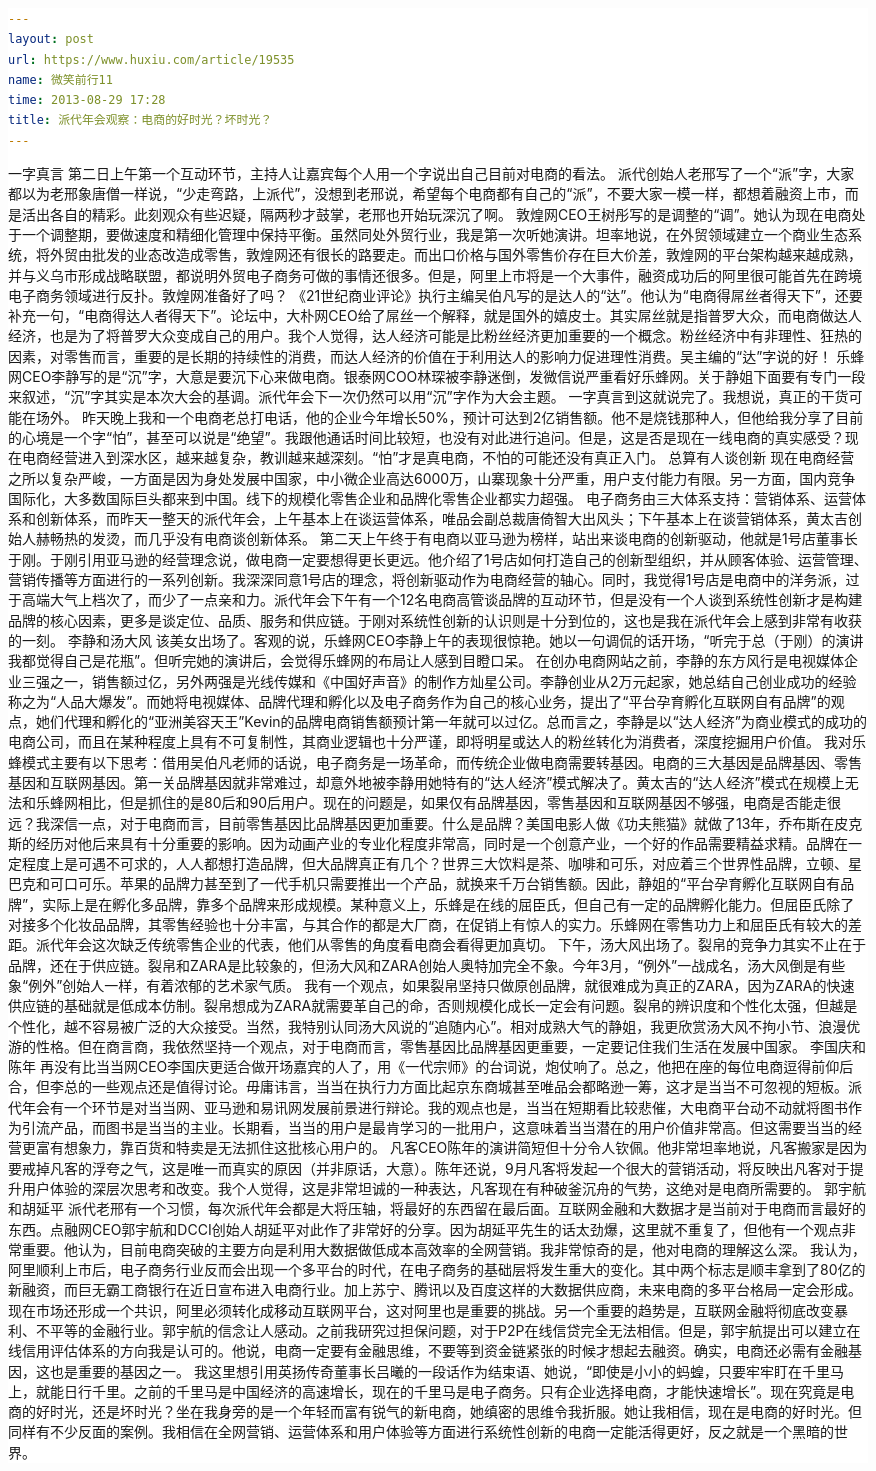 ```yaml
---
layout: post
url: https://www.huxiu.com/article/19535
name: 微笑前行11
time: 2013-08-29 17:28
title: 派代年会观察：电商的好时光？坏时光？
---
```

一字真言 第二日上午第一个互动环节，主持人让嘉宾每个人用一个字说出自己目前对电商的看法。 派代创始人老邢写了一个“派”字，大家都以为老邢象唐僧一样说，“少走弯路，上派代”，没想到老邢说，希望每个电商都有自己的“派”，不要大家一模一样，都想着融资上市，而是活出各自的精彩。此刻观众有些迟疑，隔两秒才鼓掌，老邢也开始玩深沉了啊。 敦煌网CEO王树彤写的是调整的“调”。她认为现在电商处于一个调整期，要做速度和精细化管理中保持平衡。虽然同处外贸行业，我是第一次听她演讲。坦率地说，在外贸领域建立一个商业生态系统，将外贸由批发的业态改造成零售，敦煌网还有很长的路要走。而出口价格与国外零售价存在巨大价差，敦煌网的平台架构越来越成熟，并与义乌市形成战略联盟，都说明外贸电子商务可做的事情还很多。但是，阿里上市将是一个大事件，融资成功后的阿里很可能首先在跨境电子商务领域进行反扑。敦煌网准备好了吗？ 《21世纪商业评论》执行主编吴伯凡写的是达人的“达”。他认为“电商得屌丝者得天下”，还要补充一句，“电商得达人者得天下”。论坛中，大朴网CEO给了屌丝一个解释，就是国外的嬉皮士。其实屌丝就是指普罗大众，而电商做达人经济，也是为了将普罗大众变成自己的用户。我个人觉得，达人经济可能是比粉丝经济更加重要的一个概念。粉丝经济中有非理性、狂热的因素，对零售而言，重要的是长期的持续性的消费，而达人经济的价值在于利用达人的影响力促进理性消费。吴主编的“达”字说的好！ 乐蜂网CEO李静写的是“沉”字，大意是要沉下心来做电商。银泰网COO林琛被李静迷倒，发微信说严重看好乐蜂网。关于静姐下面要有专门一段来叙述，“沉”字其实是本次大会的基调。派代年会下一次仍然可以用“沉”字作为大会主题。 一字真言到这就说完了。我想说，真正的干货可能在场外。 昨天晚上我和一个电商老总打电话，他的企业今年增长50%，预计可达到2亿销售额。他不是烧钱那种人，但他给我分享了目前的心境是一个字“怕”，甚至可以说是“绝望”。我跟他通话时间比较短，也没有对此进行追问。但是，这是否是现在一线电商的真实感受？现在电商经营进入到深水区，越来越复杂，教训越来越深刻。“怕”才是真电商，不怕的可能还没有真正入门。 总算有人谈创新 现在电商经营之所以复杂严峻，一方面是因为身处发展中国家，中小微企业高达6000万，山寨现象十分严重，用户支付能力有限。另一方面，国内竞争国际化，大多数国际巨头都来到中国。线下的规模化零售企业和品牌化零售企业都实力超强。 电子商务由三大体系支持：营销体系、运营体系和创新体系，而昨天一整天的派代年会，上午基本上在谈运营体系，唯品会副总裁唐倚智大出风头；下午基本上在谈营销体系，黄太吉创始人赫畅热的发烫，而几乎没有电商谈创新体系。 第二天上午终于有电商以亚马逊为榜样，站出来谈电商的创新驱动，他就是1号店董事长于刚。于刚引用亚马逊的经营理念说，做电商一定要想得更长更远。他介绍了1号店如何打造自己的创新型组织，并从顾客体验、运营管理、营销传播等方面进行的一系列创新。我深深同意1号店的理念，将创新驱动作为电商经营的轴心。同时，我觉得1号店是电商中的洋务派，过于高端大气上档次了，而少了一点亲和力。派代年会下午有一个12名电商高管谈品牌的互动环节，但是没有一个人谈到系统性创新才是构建品牌的核心因素，更多是谈定位、品质、服务和供应链。于刚对系统性创新的认识则是十分到位的，这也是我在派代年会上感到非常有收获的一刻。 李静和汤大风 该美女出场了。客观的说，乐蜂网CEO李静上午的表现很惊艳。她以一句调侃的话开场，“听完于总（于刚）的演讲我都觉得自己是花瓶”。但听完她的演讲后，会觉得乐蜂网的布局让人感到目瞪口呆。 在创办电商网站之前，李静的东方风行是电视媒体企业三强之一，销售额过亿，另外两强是光线传媒和《中国好声音》的制作方灿星公司。李静创业从2万元起家，她总结自己创业成功的经验称之为“人品大爆发”。而她将电视媒体、品牌代理和孵化以及电子商务作为自己的核心业务，提出了“平台孕育孵化互联网自有品牌”的观点，她们代理和孵化的“亚洲美容天王”Kevin的品牌电商销售额预计第一年就可以过亿。总而言之，李静是以“达人经济”为商业模式的成功的电商公司，而且在某种程度上具有不可复制性，其商业逻辑也十分严谨，即将明星或达人的粉丝转化为消费者，深度挖掘用户价值。 我对乐蜂模式主要有以下思考：借用吴伯凡老师的话说，电子商务是一场革命，而传统企业做电商需要转基因。电商的三大基因是品牌基因、零售基因和互联网基因。第一关品牌基因就非常难过，却意外地被李静用她特有的“达人经济”模式解决了。黄太吉的“达人经济”模式在规模上无法和乐蜂网相比，但是抓住的是80后和90后用户。现在的问题是，如果仅有品牌基因，零售基因和互联网基因不够强，电商是否能走很远？我深信一点，对于电商而言，目前零售基因比品牌基因更加重要。什么是品牌？美国电影人做《功夫熊猫》就做了13年，乔布斯在皮克斯的经历对他后来具有十分重要的影响。因为动画产业的专业化程度非常高，同时是一个创意产业，一个好的作品需要精益求精。品牌在一定程度上是可遇不可求的，人人都想打造品牌，但大品牌真正有几个？世界三大饮料是茶、咖啡和可乐，对应着三个世界性品牌，立顿、星巴克和可口可乐。苹果的品牌力甚至到了一代手机只需要推出一个产品，就换来千万台销售额。因此，静姐的“平台孕育孵化互联网自有品牌”，实际上是在孵化多品牌，靠多个品牌来形成规模。某种意义上，乐蜂是在线的屈臣氏，但自己有一定的品牌孵化能力。但屈臣氏除了对接多个化妆品品牌，其零售经验也十分丰富，与其合作的都是大厂商，在促销上有惊人的实力。乐蜂网在零售功力上和屈臣氏有较大的差距。派代年会这次缺乏传统零售企业的代表，他们从零售的角度看电商会看得更加真切。 下午，汤大风出场了。裂帛的竞争力其实不止在于品牌，还在于供应链。裂帛和ZARA是比较象的，但汤大风和ZARA创始人奥特加完全不象。今年3月，“例外”一战成名，汤大风倒是有些象“例外”创始人一样，有着浓郁的艺术家气质。 我有一个观点，如果裂帛坚持只做原创品牌，就很难成为真正的ZARA，因为ZARA的快速供应链的基础就是低成本仿制。裂帛想成为ZARA就需要革自己的命，否则规模化成长一定会有问题。裂帛的辨识度和个性化太强，但越是个性化，越不容易被广泛的大众接受。当然，我特别认同汤大风说的“追随内心”。相对成熟大气的静姐，我更欣赏汤大风不拘小节、浪漫优游的性格。但在商言商，我依然坚持一个观点，对于电商而言，零售基因比品牌基因更重要，一定要记住我们生活在发展中国家。 李国庆和陈年 再没有比当当网CEO李国庆更适合做开场嘉宾的人了，用《一代宗师》的台词说，炮仗响了。总之，他把在座的每位电商逗得前仰后合，但李总的一些观点还是值得讨论。毋庸讳言，当当在执行力方面比起京东商城甚至唯品会都略逊一筹，这才是当当不可忽视的短板。派代年会有一个环节是对当当网、亚马逊和易讯网发展前景进行辩论。我的观点也是，当当在短期看比较悲催，大电商平台动不动就将图书作为引流产品，而图书是当当的主业。长期看，当当的用户是最肯学习的一批用户，这意味着当当潜在的用户价值非常高。但这需要当当的经营更富有想象力，靠百货和特卖是无法抓住这批核心用户的。 凡客CEO陈年的演讲简短但十分令人钦佩。他非常坦率地说，凡客搬家是因为要戒掉凡客的浮夸之气，这是唯一而真实的原因（并非原话，大意）。陈年还说，9月凡客将发起一个很大的营销活动，将反映出凡客对于提升用户体验的深层次思考和改变。我个人觉得，这是非常坦诚的一种表达，凡客现在有种破釜沉舟的气势，这绝对是电商所需要的。 郭宇航和胡延平 派代老邢有一个习惯，每次派代年会都是大将压轴，将最好的东西留在最后面。互联网金融和大数据才是当前对于电商而言最好的东西。点融网CEO郭宇航和DCCI创始人胡延平对此作了非常好的分享。因为胡延平先生的话太劲爆，这里就不重复了，但他有一个观点非常重要。他认为，目前电商突破的主要方向是利用大数据做低成本高效率的全网营销。我非常惊奇的是，他对电商的理解这么深。 我认为，阿里顺利上市后，电子商务行业反而会出现一个多平台的时代，在电子商务的基础层将发生重大的变化。其中两个标志是顺丰拿到了80亿的新融资，而巨无霸工商银行在近日宣布进入电商行业。加上苏宁、腾讯以及百度这样的大数据供应商，未来电商的多平台格局一定会形成。现在市场还形成一个共识，阿里必须转化成移动互联网平台，这对阿里也是重要的挑战。另一个重要的趋势是，互联网金融将彻底改变暴利、不平等的金融行业。郭宇航的信念让人感动。之前我研究过担保问题，对于P2P在线信贷完全无法相信。但是，郭宇航提出可以建立在线信用评估体系的方向我是认可的。他说，电商一定要有金融思维，不要等到资金链紧张的时候才想起去融资。确实，电商还必需有金融基因，这也是重要的基因之一。 我这里想引用英扬传奇董事长吕曦的一段话作为结束语、她说，“即使是小小的蚂蝗，只要牢牢盯在千里马上，就能日行千里。之前的千里马是中国经济的高速增长，现在的千里马是电子商务。只有企业选择电商，才能快速增长”。现在究竟是电商的好时光，还是坏时光？坐在我身旁的是一个年轻而富有锐气的新电商，她缜密的思维令我折服。她让我相信，现在是电商的好时光。但同样有不少反面的案例。我相信在全网营销、运营体系和用户体验等方面进行系统性创新的电商一定能活得更好，反之就是一个黑暗的世界。
